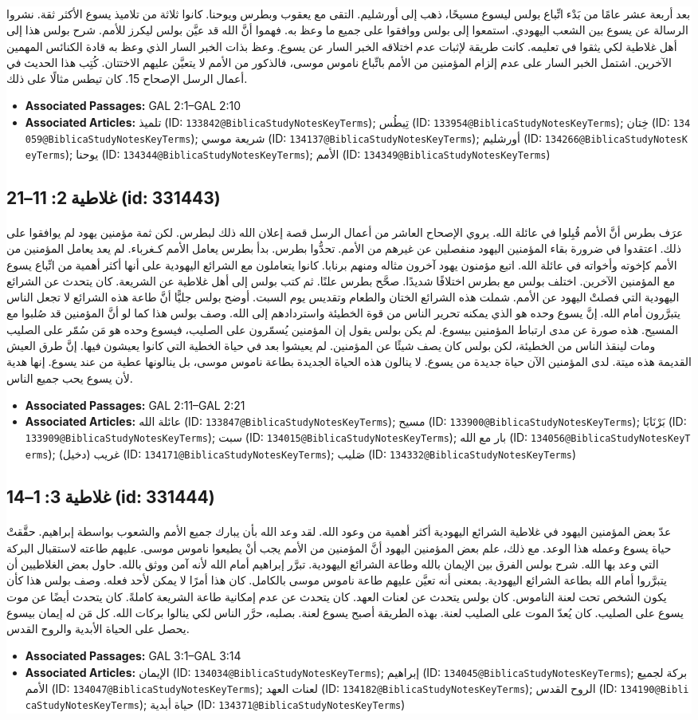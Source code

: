 بعد أربعة عشر عامًا من بَدْء اتِّباع بولس ليسوع مسيحًا، ذهب إلى أورشليم. التقى مع يعقوب وبطرس ويوحنا. كانوا ثلاثة من تلاميذ يسوع الأكثر ثقة. نشروا الرسالة عن يسوع بين الشعب اليهودي. استمعوا إلى بولس ووافقوا على جميع ما وعظ به. فهموا أنَّ الله قد عيَّن بولس ليكرز للأمم. شرح بولس هذا إلى أهل غلاطية لكي يثقوا في تعليمه. كانت طريقة لإثبات عدم اختلاقه الخبر السار عن يسوع. وعظ بذات الخبر السار الذي وعظ به قادة الكنائس المهمين الآخرين. اشتمل الخبر السار على عدم إلزام المؤمنين من الأمم باتِّباع ناموس موسى، فالذكور من الأمم لا يتعيَّن عليهم الاختتان. كُتِب هذا الحديث في أعمال الرسل الإصحاح 15\. كان تيطس مثالًا على ذلك.

* **Associated Passages:** GAL 2:1–GAL 2:10
* **Associated Articles:** تلميذ (ID: `133842@BiblicaStudyNotesKeyTerms`); تِيطُس (ID: `133954@BiblicaStudyNotesKeyTerms`); خِتان (ID: `134059@BiblicaStudyNotesKeyTerms`); شريعة موسي (ID: `134137@BiblicaStudyNotesKeyTerms`); أورشليم (ID: `134266@BiblicaStudyNotesKeyTerms`); يوحنا (ID: `134344@BiblicaStudyNotesKeyTerms`); الأمم (ID: `134349@BiblicaStudyNotesKeyTerms`)

## غلاطية 2: 11–21 (id: 331443)

عرَف بطرس أنَّ الأمم قُبِلوا في عائلة الله. يروي الإصحاح العاشر من أعمال الرسل قصة إعلان الله ذلك لبطرس. لكن ثمة مؤمنين يهود لم يوافقوا على ذلك. اعتقدوا في ضرورة بقاء المؤمنين اليهود منفصلين عن غيرهم من الأمم. تحدُّوا بطرس. بدأ بطرس يعامل الأمم كـغرباء. لم يعد يعامل المؤمنين من الأمم كإخوته وأخواته في عائلة الله. اتبع مؤمنون يهود آخرون مثاله ومنهم برنابا. كانوا يتعاملون مع الشرائع اليهودية على أنها أكثر أهمية من اتِّباع يسوع مع المؤمنين الآخرين. اختلف بولس مع بطرس اختلافًا شديدًا. صحَّح بطرس علنًا. ثم كتب بولس إلى أهل غلاطية عن الشريعة. كان يتحدث عن الشرائع اليهودية التي فصلتْ اليهود عن الأمم. شملت هذه الشرائع الختان والطعام وتقديس يوم السبت. أوضح بولس جليًّا أنَّ طاعة هذه الشرائع لا تجعل الناس يتبرَّرون أمام الله. إنَّ يسوع وحده هو الذي يمكنه تحرير الناس من قوة الخطيئة واستردادهم إلى الله. وصف بولس هذا كما لو أنَّ المؤمنين قد صُلبوا مع المسيح. هذه صورة عن مدى ارتباط المؤمنين بيسوع. لم يكن بولس يقول إن المؤمنين يُسمّرون على الصليب، فيسوع وحده هو مَن سُمّر على الصليب ومات لينقذ الناس من الخطيئة، لكن بولس كان يصف شيئًا عن المؤمنين. لم يعيشوا بعد في حياة الخطية التي كانوا يعيشون فيها. إنَّ طرق العيش القديمة هذه ميتة. لدى المؤمنين الآن حياة جديدة من يسوع. لا ينالون هذه الحياة الجديدة بطاعة ناموس موسى، بل ينالونها عطية من عند يسوع. إنها هدية لأن يسوع يحب جميع الناس.

* **Associated Passages:** GAL 2:11–GAL 2:21
* **Associated Articles:** عائلة الله (ID: `133847@BiblicaStudyNotesKeyTerms`); مسيح (ID: `133900@BiblicaStudyNotesKeyTerms`);  بَرْنَابَا (ID: `133909@BiblicaStudyNotesKeyTerms`); سبت (ID: `134015@BiblicaStudyNotesKeyTerms`); بار مع الله (ID: `134056@BiblicaStudyNotesKeyTerms`); غريب (دخيل) (ID: `134171@BiblicaStudyNotesKeyTerms`); صَليب (ID: `134332@BiblicaStudyNotesKeyTerms`)

## غلاطية 3: 1–14 (id: 331444)

عدّ بعض المؤمنين اليهود في غلاطية الشرائع اليهودية أكثر أهمية من وعود الله. لقد وعد الله بأن يبارك جميع الأمم والشعوب بواسطة إبراهيم. حقَّقتْ حياة يسوع وعمله هذا الوعد. مع ذلك، علم بعض المؤمنين اليهود أنَّ المؤمنين من الأمم يجب أنْ يطيعوا ناموس موسى. عليهم طاعته لاستقبال البركة التي وعد بها الله. شرح بولس الفرق بين الإيمان بالله وطاعة الشرائع اليهودية. تبرَّر إبراهيم أمام الله لأنه آمن ووثق بالله. حاول بعض الغلاطيين أن يتبرَّروا أمام الله بطاعة الشرائع اليهودية. بمعنى أنه تعيَّن عليهم طاعة ناموس موسى بالكامل. كان هذا أمرًا لا يمكن لأحد فعله. وصف بولس هذا كأن يكون الشخص تحت لعنة الناموس. كان بولس يتحدث عن لعنات العهد. كان يتحدث عن عدم إمكانية طاعة الشريعة كاملةً. كان يتحدث أيضًا عن موت يسوع على الصليب. كان يُعدّ الموت على الصليب لعنة. بهذه الطريقة أصبح يسوع لعنة. بصلبه، حرَّر الناس لكي ينالوا بركات الله. كل مَن له إيمان بيسوع يحصل على الحياة الأبدية والروح القدس.

* **Associated Passages:** GAL 3:1–GAL 3:14
* **Associated Articles:** الإيمان (ID: `134034@BiblicaStudyNotesKeyTerms`); إبراهيم (ID: `134045@BiblicaStudyNotesKeyTerms`); بركة لجميع الأمم (ID: `134047@BiblicaStudyNotesKeyTerms`); لعنات العهد (ID: `134182@BiblicaStudyNotesKeyTerms`); الروح القدس (ID: `134190@BiblicaStudyNotesKeyTerms`); حياة أبدية (ID: `134371@BiblicaStudyNotesKeyTerms`)
